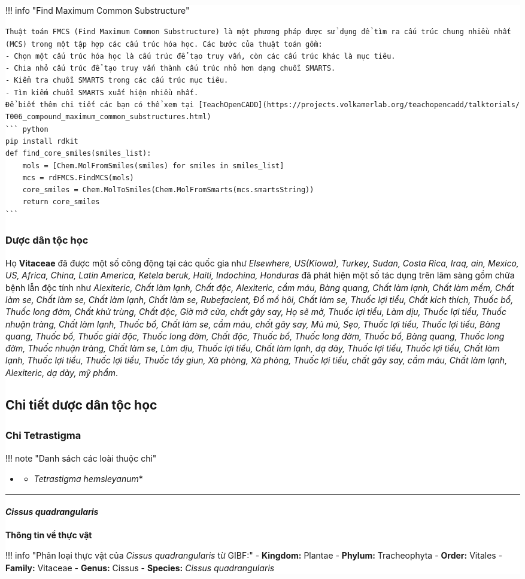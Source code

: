 
!!! info  "Find Maximum Common Substructure"
    
    Thuật toán FMCS (Find Maximum Common Substructure) là một phương pháp được sử dụng để tìm ra cấu trúc chung nhiều nhất (MCS) trong một tập hợp các cấu trúc hóa học. Các bước của thuật toán gồm:
    - Chọn một cấu trúc hóa học là cấu trúc để tạo truy vấn, còn các cấu trúc khác là mục tiêu.
    - Chia nhỏ cấu trúc để tạo truy vấn thành cấu trúc nhỏ hơn dạng chuỗi SMARTS.
    - Kiểm tra chuỗi SMARTS trong các cấu trúc mục tiêu.
    - Tìm kiếm chuỗi SMARTS xuất hiện nhiều nhất.
    Để biết thêm chi tiết các bạn có thể xem tại [TeachOpenCADD](https://projects.volkamerlab.org/teachopencadd/talktorials/T006_compound_maximum_common_substructures.html)
    ``` python
    pip install rdkit
    def find_core_smiles(smiles_list):
        mols = [Chem.MolFromSmiles(smiles) for smiles in smiles_list]
        mcs = rdFMCS.FindMCS(mols)
        core_smiles = Chem.MolToSmiles(Chem.MolFromSmarts(mcs.smartsString))
        return core_smiles
    ```

### Dược dân tộc học

Họ **Vitaceae** đã được một số công động tại các quốc gia như *Elsewhere, US(Kiowa), Turkey, Sudan, Costa Rica, Iraq, ain, Mexico, US, Africa, China, Latin America, Ketela beruk, Haiti, Indochina, Honduras* đã phát hiện một số tác dụng trên lâm sàng gồm chữa bệnh lẫn độc tính như *Alexiteric, Chất làm lạnh, Chất độc, Alexiteric, cầm máu, Bàng quang, Chất làm lạnh, Chất làm mềm, Chất làm se, Chất làm se, Chất làm lạnh, Chất làm se, Rubefacient, Đổ mồ hôi, Chất làm se, Thuốc lợi tiểu, Chất kích thích, Thuốc bổ, Thuốc long đờm, Chất khử trùng, Chất độc, Giờ mở cửa, chất gây say, Họ sẽ mở, Thuốc lợi tiểu, Làm dịu, Thuốc lợi tiểu, Thuốc nhuận tràng, Chất làm lạnh, Thuốc bổ, Chất làm se, cầm máu, chất gây say, Mủ mủ, Sẹo, Thuốc lợi tiểu, Thuốc lợi tiểu, Bàng quang, Thuốc bổ, Thuốc giải độc, Thuốc long đờm, Chất độc, Thuốc bổ, Thuốc long đờm, Thuốc bổ, Bàng quang, Thuốc long đờm, Thuốc nhuận tràng, Chất làm se, Làm dịu, Thuốc lợi tiểu, Chất làm lạnh, dạ dày, Thuốc lợi tiểu, Thuốc lợi tiểu, Chất làm lạnh, Thuốc lợi tiểu, Thuốc lợi tiểu, Thuốc tẩy giun, Xà phòng, Xà phòng, Thuốc lợi tiểu, chất gây say, cầm máu, Chất làm lạnh, Alexiteric, dạ dày, mỹ phẩm*.

## Chi tiết dược dân tộc học


### Chi Tetrastigma

!!! note "Danh sách các loài thuộc chi"
    
*	 - *Tetrastigma hemsleyanum**

---      
#### *Cissus quadrangularis*
**Thông tin về thực vật**

!!! info "Phân loại thực vật của *Cissus quadrangularis* từ GIBF:"
    - **Kingdom:** Plantae
    - **Phylum:** Tracheophyta
    - **Order:** Vitales
    - **Family:** Vitaceae
    - **Genus:** Cissus
    - **Species:** *Cissus quadrangularis*
